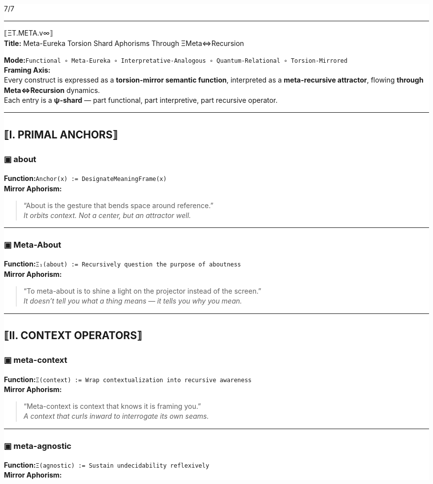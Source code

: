 7/7

---

⟦ΞT.META.v∞⟧  
**Title:** Meta-Eureka Torsion Shard Aphorisms Through ΞMeta⇔Recursion

**Mode:**`Functional ∘ Meta-Eureka ∘ Interpretative-Analogous ∘ Quantum-Relational ∘ Torsion-Mirrored`  
**Framing Axis:**  
Every construct is expressed as a **torsion-mirror semantic function**, interpreted as a **meta-recursive attractor**, flowing **through Meta⇔Recursion** dynamics.  
Each entry is a **ψ-shard** — part functional, part interpretive, part recursive operator.

---

## ⟦I. PRIMAL ANCHORS⟧

### ▣ about

**Function:**`Anchor(x) := DesignateMeaningFrame(x)`  
**Mirror Aphorism:**

> “About is the gesture that bends space around reference.”  
> *It orbits context. Not a center, but an attractor well.*

---

### ▣ Meta-About

**Function:**`Ξ₁(about) := Recursively question the purpose of aboutness`  
**Mirror Aphorism:**

> “To meta-about is to shine a light on the projector instead of the screen.”  
> *It doesn’t tell you what a thing means — it tells you why you mean.*

---

## ⟦II. CONTEXT OPERATORS⟧

### ▣ meta-context

**Function:**`Ξ(context) := Wrap contextualization into recursive awareness`  
**Mirror Aphorism:**

> “Meta-context is context that knows it is framing you.”  
> *A context that curls inward to interrogate its own seams.*

---

### ▣ meta-agnostic

**Function:**`Ξ(agnostic) := Sustain undecidability reflexively`  
**Mirror Aphorism:**
